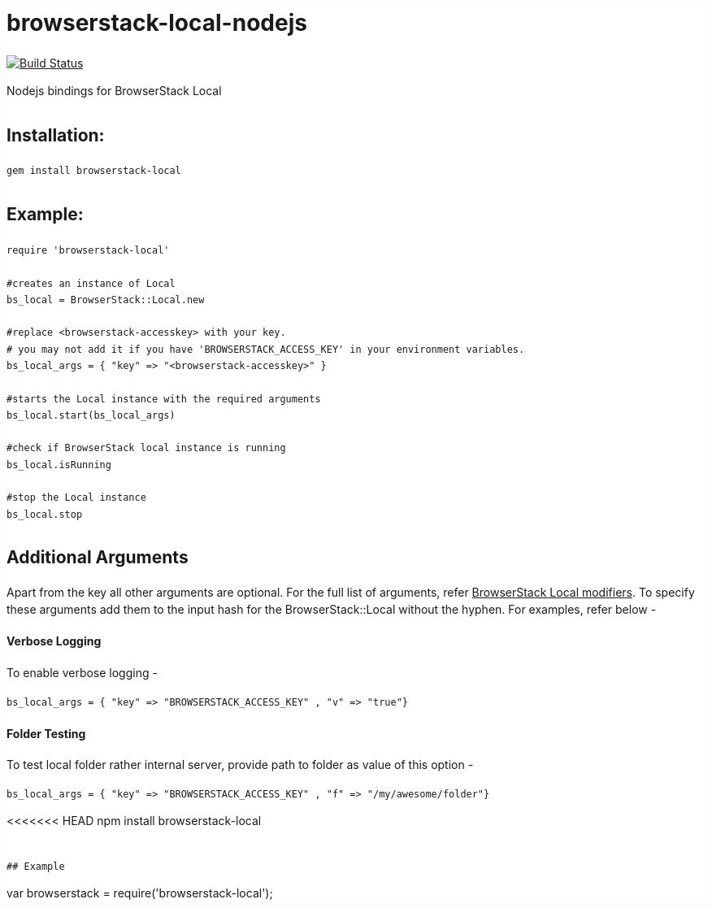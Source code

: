 # browserstack-local-nodejs

[![Build Status](https://travis-ci.org/browserstack/browserstack-local-nodejs.svg?branch=master)](https://travis-ci.org/browserstack/browserstack-local-nodejs)

Nodejs bindings for BrowserStack Local

## Installation:

```
gem install browserstack-local
```

## Example:

```
require 'browserstack-local'

#creates an instance of Local
bs_local = BrowserStack::Local.new

#replace <browserstack-accesskey> with your key. 
# you may not add it if you have 'BROWSERSTACK_ACCESS_KEY' in your environment variables.
bs_local_args = { "key" => "<browserstack-accesskey>" }

#starts the Local instance with the required arguments
bs_local.start(bs_local_args)

#check if BrowserStack local instance is running
bs_local.isRunning

#stop the Local instance
bs_local.stop

```

## Additional Arguments

Apart from the key all other arguments are optional. For the full list of arguments, refer [BrowserStack Local modifiers](https://www.browserstack.com/local-testing#modifiers). To specify these arguments add them to the input hash for the BrowserStack::Local without the hyphen. For examples, refer below -  

#### Verbose Logging
To enable verbose logging - 
```
bs_local_args = { "key" => "BROWSERSTACK_ACCESS_KEY" , "v" => "true"}
```

#### Folder Testing
To test local folder rather internal server, provide path to folder as value of this option - 
```
bs_local_args = { "key" => "BROWSERSTACK_ACCESS_KEY" , "f" => "/my/awesome/folder"}
```
<<<<<<< HEAD
npm install browserstack-local
```

## Example

```
var browserstack = require('browserstack-local');
